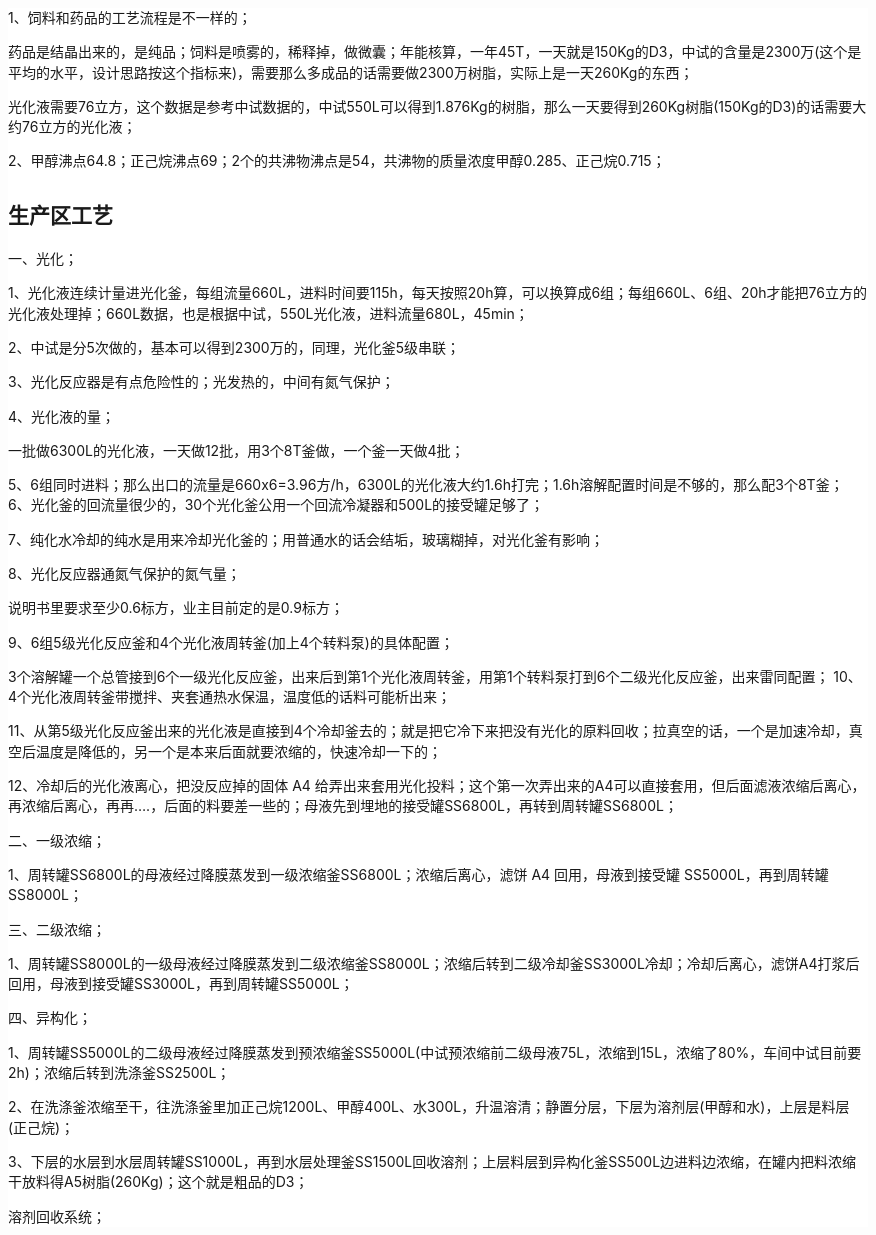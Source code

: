 1、饲料和药品的工艺流程是不一样的；

药品是结晶出来的，是纯品；饲料是喷雾的，稀释掉，做微囊；年能核算，一年45T，一天就是150Kg的D3，中试的含量是2300万(这个是平均的水平，设计思路按这个指标来)，需要那么多成品的话需要做2300万树脂，实际上是一天260Kg的东西；

光化液需要76立方，这个数据是参考中试数据的，中试550L可以得到1.876Kg的树脂，那么一天要得到260Kg树脂(150Kg的D3)的话需要大约76立方的光化液；

2、甲醇沸点64.8；正己烷沸点69；2个的共沸物沸点是54，共沸物的质量浓度甲醇0.285、正己烷0.715；


## 生产区工艺

一、光化；

1、光化液连续计量进光化釜，每组流量660L，进料时间要115h，每天按照20h算，可以换算成6组；每组660L、6组、20h才能把76立方的光化液处理掉；660L数据，也是根据中试，550L光化液，进料流量680L，45min；

2、中试是分5次做的，基本可以得到2300万的，同理，光化釜5级串联；

3、光化反应器是有点危险性的；光发热的，中间有氮气保护；

4、光化液的量；

一批做6300L的光化液，一天做12批，用3个8T釜做，一个釜一天做4批；

5、6组同时进料；那么出口的流量是660x6=3.96方/h，6300L的光化液大约1.6h打完；1.6h溶解配置时间是不够的，那么配3个8T釜；
6、光化釜的回流量很少的，30个光化釜公用一个回流冷凝器和500L的接受罐足够了；

7、纯化水冷却的纯水是用来冷却光化釜的；用普通水的话会结垢，玻璃糊掉，对光化釜有影响；

8、光化反应器通氮气保护的氮气量；

说明书里要求至少0.6标方，业主目前定的是0.9标方；

9、6组5级光化反应釜和4个光化液周转釜(加上4个转料泵)的具体配置；

3个溶解罐一个总管接到6个一级光化反应釜，出来后到第1个光化液周转釜，用第1个转料泵打到6个二级光化反应釜，出来雷同配置；
10、4个光化液周转釜带搅拌、夹套通热水保温，温度低的话料可能析出来；

11、从第5级光化反应釜出来的光化液是直接到4个冷却釜去的；就是把它冷下来把没有光化的原料回收；拉真空的话，一个是加速冷却，真空后温度是降低的，另一个是本来后面就要浓缩的，快速冷却一下的；

12、冷却后的光化液离心，把没反应掉的固体 A4 给弄出来套用光化投料；这个第一次弄出来的A4可以直接套用，但后面滤液浓缩后离心，再浓缩后离心，再再….，后面的料要差一些的；母液先到埋地的接受罐SS6800L，再转到周转罐SS6800L；

二、一级浓缩；

1、周转罐SS6800L的母液经过降膜蒸发到一级浓缩釜SS6800L；浓缩后离心，滤饼 A4 回用，母液到接受罐 SS5000L，再到周转罐 SS8000L；

三、二级浓缩；

1、周转罐SS8000L的一级母液经过降膜蒸发到二级浓缩釜SS8000L；浓缩后转到二级冷却釜SS3000L冷却；冷却后离心，滤饼A4打浆后回用，母液到接受罐SS3000L，再到周转罐SS5000L；

四、异构化；

1、周转罐SS5000L的二级母液经过降膜蒸发到预浓缩釜SS5000L(中试预浓缩前二级母液75L，浓缩到15L，浓缩了80%，车间中试目前要2h)；浓缩后转到洗涤釜SS2500L；

2、在洗涤釜浓缩至干，往洗涤釜里加正己烷1200L、甲醇400L、水300L，升温溶清；静置分层，下层为溶剂层(甲醇和水)，上层是料层(正己烷)；

3、下层的水层到水层周转罐SS1000L，再到水层处理釜SS1500L回收溶剂；上层料层到异构化釜SS500L边进料边浓缩，在罐内把料浓缩干放料得A5树脂(260Kg)；这个就是粗品的D3；

溶剂回收系统；
